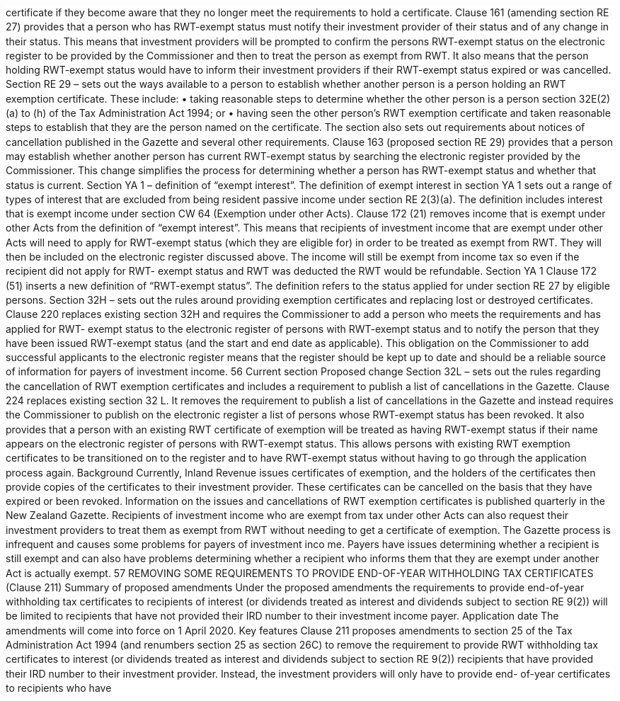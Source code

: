 certificate if they become aware that they no longer meet the requirements to hold a certificate. Clause 161 (amending section RE 27) provides that a person who has RWT-exempt status must notify their investment provider of their status and of any change in their status. This means that investment providers will be prompted to confirm the persons RWT-exempt status on the electronic register to be provided by the Commissioner and then to treat the person as exempt from RWT. It also means that the person holding RWT-exempt status would have to inform their investment providers if their RWT-exempt status expired or was cancelled. Section RE 29 – sets out the ways available to a person to establish whether another person is a person holding an RWT exemption certificate. These include: • taking reasonable steps to determine whether the other person is a person section 32E(2)(a) to (h) of the Tax Administration Act 1994; or • having seen the other person’s RWT exemption certificate and taken reasonable steps to establish that they are the person named on the certificate. The section also sets out requirements about notices of cancellation published in the Gazette and several other requirements. Clause 163 (proposed section RE 29) provides that a person may establish whether another person has current RWT-exempt status by searching the electronic register provided by the Commissioner. This change simplifies the process for determining whether a person has RWT-exempt status and whether that status is current. Section YA 1 – definition of “exempt interest”. The definition of exempt interest in section YA 1 sets out a range of types of interest that are excluded from being resident passive income under section RE 2(3)(a). The definition includes interest that is exempt income under section CW 64 (Exemption under other Acts). Clause 172 (21) removes income that is exempt under other Acts from the definition of “exempt interest”. This means that recipients of investment income that are exempt under other Acts will need to apply for RWT-exempt status (which they are eligible for) in order to be treated as exempt from RWT. They will then be included on the electronic register discussed above. The income will still be exempt from income tax so even if the recipient did not apply for RWT- exempt status and RWT was deducted the RWT would be refundable. Section YA 1 Clause 172 (51) inserts a new definition of “RWT-exempt status”. The definition refers to the status applied for under section RE 27 by eligible persons. Section 32H – sets out the rules around providing exemption certificates and replacing lost or destroyed certificates. Clause 220 replaces existing section 32H and requires the Commissioner to add a person who meets the requirements and has applied for RWT- exempt status to the electronic register of persons with RWT-exempt status and to notify the person that they have been issued RWT-exempt status (and the start and end date as applicable). This obligation on the Commissioner to add successful applicants to the electronic register means that the register should be kept up to date and should be a reliable source of information for payers of investment income. 56 Current section Proposed change Section 32L – sets out the rules regarding the cancellation of RWT exemption certificates and includes a requirement to publish a list of cancellations in the Gazette. Clause 224 replaces existing section 32 L. It removes the requirement to publish a list of cancellations in the Gazette and instead requires the Commissioner to publish on the electronic register a list of persons whose RWT-exempt status has been revoked. It also provides that a person with an existing RWT certificate of exemption will be treated as having RWT-exempt status if their name appears on the electronic register of persons with RWT-exempt status. This allows persons with existing RWT exemption certificates to be transitioned on to the register and to have RWT-exempt status without having to go through the application process again. Background Currently, Inland Revenue issues certificates of exemption, and the holders of the certificates then provide copies of the certificates to their investment provider. These certificates can be cancelled on the basis that they have expired or been revoked. Information on the issues and cancellations of RWT exemption certificates is published quarterly in the New Zealand Gazette. Recipients of investment income who are exempt from tax under other Acts can also request their investment providers to treat them as exempt from RWT without needing to get a certificate of exemption. The Gazette process is infrequent and causes some problems for payers of investment inco me. Payers have issues determining whether a recipient is still exempt and can also have problems determining whether a recipient who informs them that they are exempt under another Act is actually exempt. 57 REMOVING SOME REQUIREMENTS TO PROVIDE END-OF-YEAR WITHHOLDING TAX CERTIFICATES (Clause 211) Summary of proposed amendments Under the proposed amendments the requirements to provide end-of-year withholding tax certificates to recipients of interest (or dividends treated as interest and dividends subject to section RE 9(2)) will be limited to recipients that have not provided their IRD number to their investment income payer. Application date The amendments will come into force on 1 April 2020. Key features Clause 211 proposes amendments to section 25 of the Tax Administration Act 1994 (and renumbers section 25 as section 26C) to remove the requirement to provide RWT withholding tax certificates to interest (or dividends treated as interest and dividends subject to section RE 9(2)) recipients that have provided their IRD number to their investment provider. Instead, the investment providers will only have to provide end- of-year certificates to recipients who have
